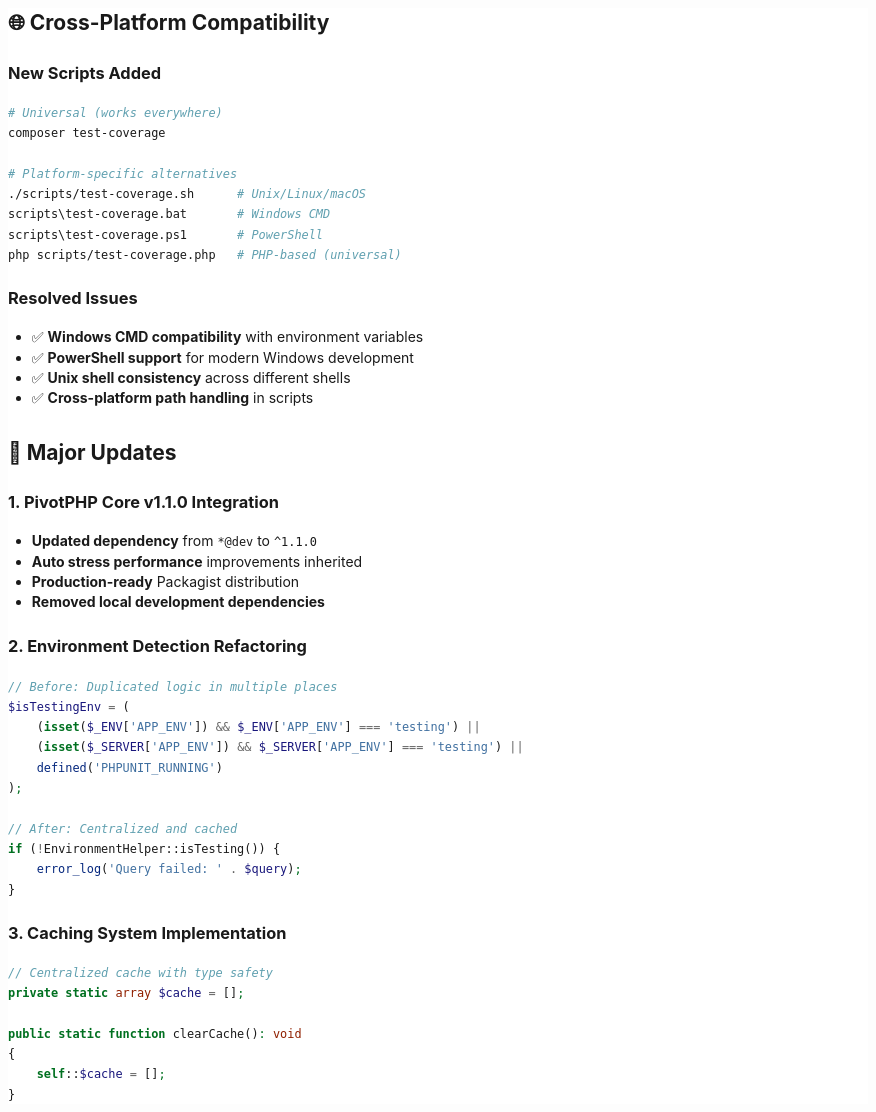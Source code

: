 ## 🌐 Cross-Platform Compatibility

### New Scripts Added
```bash
# Universal (works everywhere)
composer test-coverage

# Platform-specific alternatives
./scripts/test-coverage.sh      # Unix/Linux/macOS
scripts\test-coverage.bat       # Windows CMD
scripts\test-coverage.ps1       # PowerShell
php scripts/test-coverage.php   # PHP-based (universal)
```

### Resolved Issues
- ✅ **Windows CMD compatibility** with environment variables
- ✅ **PowerShell support** for modern Windows development
- ✅ **Unix shell consistency** across different shells
- ✅ **Cross-platform path handling** in scripts

## 🔄 Major Updates

### 1. **PivotPHP Core v1.1.0 Integration**
- **Updated dependency** from `*@dev` to `^1.1.0`
- **Auto stress performance** improvements inherited
- **Production-ready** Packagist distribution
- **Removed local development dependencies**

### 2. **Environment Detection Refactoring**
```php
// Before: Duplicated logic in multiple places
$isTestingEnv = (
    (isset($_ENV['APP_ENV']) && $_ENV['APP_ENV'] === 'testing') ||
    (isset($_SERVER['APP_ENV']) && $_SERVER['APP_ENV'] === 'testing') ||
    defined('PHPUNIT_RUNNING')
);

// After: Centralized and cached
if (!EnvironmentHelper::isTesting()) {
    error_log('Query failed: ' . $query);
}
```

### 3. **Caching System Implementation**
```php
// Centralized cache with type safety
private static array $cache = [];

public static function clearCache(): void
{
    self::$cache = [];
}
```
